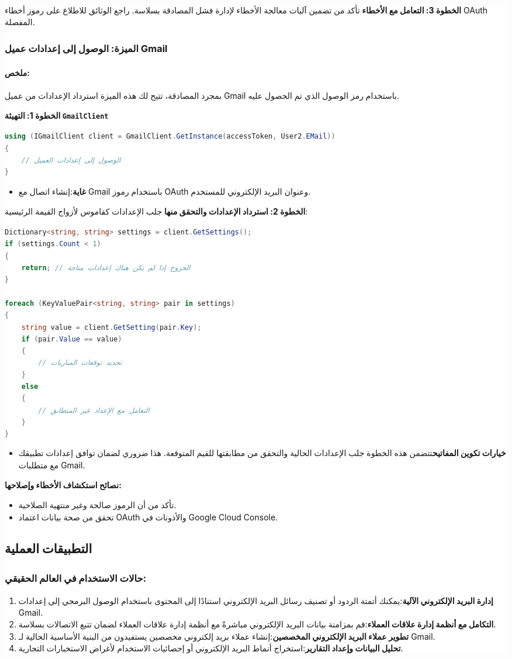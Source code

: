 **الخطوة 3: التعامل مع الأخطاء**
تأكد من تضمين آليات معالجة الأخطاء لإدارة فشل المصادقة بسلاسة. راجع الوثائق للاطلاع على رموز أخطاء OAuth المفصلة.

### الميزة: الوصول إلى إعدادات عميل Gmail

#### ملخص:
بمجرد المصادقة، تتيح لك هذه الميزة استرداد الإعدادات من عميل Gmail باستخدام رمز الوصول الذي تم الحصول عليه.

**الخطوة 1: التهيئة `GmailClient`**
```csharp
using (IGmailClient client = GmailClient.GetInstance(accessToken, User2.EMail))
{
    // الوصول إلى إعدادات العميل
}
```
- **غاية**:إنشاء اتصال مع Gmail باستخدام رموز OAuth وعنوان البريد الإلكتروني للمستخدم.

**الخطوة 2: استرداد الإعدادات والتحقق منها**
جلب الإعدادات كقاموس لأزواج القيمة الرئيسية:
```csharp
Dictionary<string, string> settings = client.GetSettings();
if (settings.Count < 1)
{
    return; // الخروج إذا لم تكن هناك إعدادات متاحة
}

foreach (KeyValuePair<string, string> pair in settings)
{
    string value = client.GetSetting(pair.Key);
    if (pair.Value == value)
    {
        // تحديد توقعات المباريات
    }
    else
    {
        // التعامل مع الإعداد غير المتطابق
    }
}
```
- **خيارات تكوين المفاتيح**تتضمن هذه الخطوة جلب الإعدادات الحالية والتحقق من مطابقتها للقيم المتوقعة. هذا ضروري لضمان توافق إعدادات تطبيقك مع متطلبات Gmail.

**نصائح استكشاف الأخطاء وإصلاحها:**
- تأكد من أن الرموز صالحة وغير منتهية الصلاحية.
- تحقق من صحة بيانات اعتماد OAuth والأذونات في Google Cloud Console.

## التطبيقات العملية

### حالات الاستخدام في العالم الحقيقي:
1. **إدارة البريد الإلكتروني الآلية**:يمكنك أتمتة الردود أو تصنيف رسائل البريد الإلكتروني استنادًا إلى المحتوى باستخدام الوصول البرمجي إلى إعدادات Gmail.
2. **التكامل مع أنظمة إدارة علاقات العملاء**:قم بمزامنة بيانات البريد الإلكتروني مباشرةً مع أنظمة إدارة علاقات العملاء لضمان تتبع الاتصالات بسلاسة.
3. **تطوير عملاء البريد الإلكتروني المخصصين**:إنشاء عملاء بريد إلكتروني مخصصين يستفيدون من البنية الأساسية الحالية لـ Gmail.
4. **تحليل البيانات وإعداد التقارير**:استخراج أنماط البريد الإلكتروني أو إحصائيات الاستخدام لأغراض الاستخبارات التجارية.
